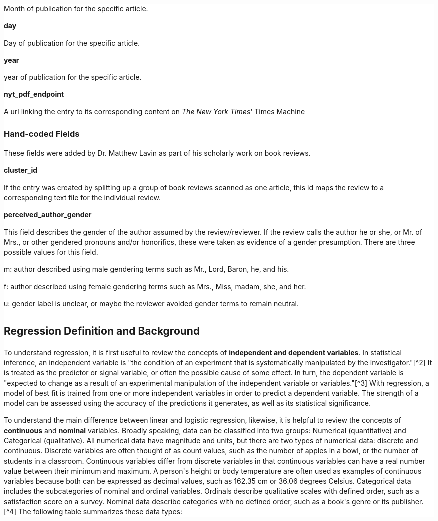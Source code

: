 Month of publication for the specific article.

__day__

Day of publication for the specific article.

__year__

year of publication for the specific article.

__nyt_pdf_endpoint__

A url linking the entry to its corresponding content on _The New York Times_' Times Machine

### Hand-coded Fields

These fields were added by Dr. Matthew Lavin as part of his scholarly work on book reviews.

__cluster_id__

If the entry was created by splitting up a group of book reviews scanned as one article, this id maps the review to a corresponding text file for the individual review. 

__perceived_author_gender__

This field describes the gender of the author assumed by the review/reviewer. If the review calls the author he or she, or Mr. of Mrs., or other gendered pronouns and/or honorifics, these were taken as evidence of a gender presumption. There are three possible values for this field. 

m: author described using male gendering terms such as Mr., Lord, Baron, he, and his.

f: author described using female gendering terms such as Mrs., Miss, madam, she, and her.

u: gender label is unclear, or maybe the reviewer avoided gender terms to remain neutral.

## Regression Definition and Background

To understand regression, it is first useful to review the concepts of __independent and dependent variables__. In statistical inference, an independent variable is "the condition of an experiment that is systematically manipulated by the investigator."[^2] It is treated as the predictor or signal variable, or often the possible cause of some effect. In turn, the dependent variable is "expected to change as a result of an experimental manipulation of the independent variable or variables."[^3] With regression, a model of best fit is trained from one or more independent variables in order to predict a dependent variable. The strength of a model can be assessed using the accuracy of the predictions it generates, as well as its statistical significance. 

To understand the main difference between linear and logistic regression, likewise, it is helpful to review the concepts of __continuous__ and __nominal__ variables. Broadly speaking, data can be classified into two groups: Numerical (quantitative) and Categorical (qualitative). All numerical data have magnitude and units, but there are two types of numerical data: discrete and continuous. Discrete variables are often thought of as count values, such as the number of apples in a bowl, or the number of students in a classroom. Continuous variables differ from discrete variables in that continuous variables can have a real number value between their minimum and maximum. A person's height or body temperature are often used as examples of continuous variables because both can be expressed as decimal values, such as 162.35 cm or 36.06 degrees Celsius. Categorical data includes the subcategories of nominal and ordinal variables. Ordinals describe qualitative scales with defined order, such as a satisfaction score on a survey. Nominal data describe categories with no defined order, such as a book's genre or its publisher.[^4] The following table summarizes these data types:
